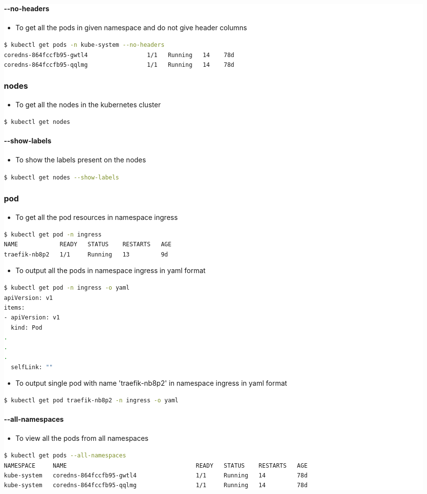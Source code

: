 #### --no-headers

- To get all the pods in given namespace and do not give header columns
```bash
$ kubectl get pods -n kube-system --no-headers
coredns-864fccfb95-gwtl4                 1/1   Running   14    78d
coredns-864fccfb95-qqlmg                 1/1   Running   14    78d
```

### nodes
- To get all the nodes in the kubernetes cluster
```bash
$ kubectl get nodes
```

#### --show-labels
- To show the labels present on the nodes
```bash
$ kubectl get nodes --show-labels
```

### pod
- To get all the pod resources in namespace ingress
```bash
$ kubectl get pod -n ingress
NAME            READY   STATUS    RESTARTS   AGE
traefik-nb8p2   1/1     Running   13         9d
```
- To output all the pods in namespace ingress in yaml format
```bash
$ kubectl get pod -n ingress -o yaml
apiVersion: v1
items:
- apiVersion: v1
  kind: Pod
.
.
.
  selfLink: ""
```
- To output single pod with name 'traefik-nb8p2' in namespace ingress in yaml format
```bash
$ kubectl get pod traefik-nb8p2 -n ingress -o yaml
```

#### --all-namespaces
- To view all the pods from all namespaces
```bash
$ kubectl get pods --all-namespaces
NAMESPACE     NAME                                     READY   STATUS    RESTARTS   AGE
kube-system   coredns-864fccfb95-gwtl4                 1/1     Running   14         78d
kube-system   coredns-864fccfb95-qqlmg                 1/1     Running   14         78d
```
